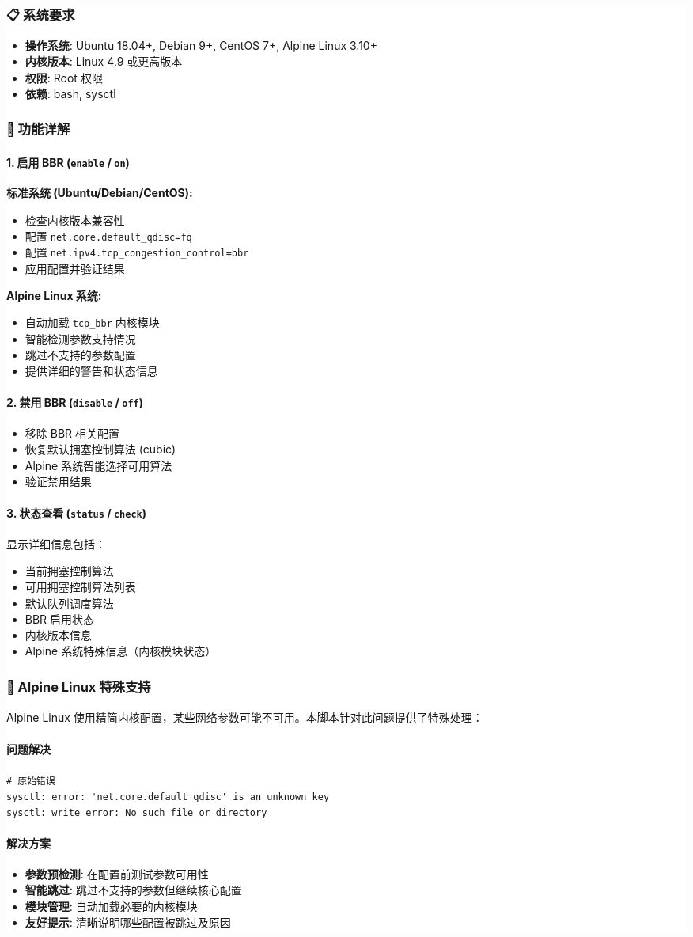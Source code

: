 ### 📋 系统要求

- **操作系统**: Ubuntu 18.04+, Debian 9+, CentOS 7+, Alpine Linux 3.10+
- **内核版本**: Linux 4.9 或更高版本
- **权限**: Root 权限
- **依赖**: bash, sysctl

### 🔧 功能详解

#### 1. 启用 BBR (`enable` / `on`)

**标准系统 (Ubuntu/Debian/CentOS):**
- 检查内核版本兼容性
- 配置 `net.core.default_qdisc=fq`
- 配置 `net.ipv4.tcp_congestion_control=bbr`
- 应用配置并验证结果

**Alpine Linux 系统:**
- 自动加载 `tcp_bbr` 内核模块
- 智能检测参数支持情况
- 跳过不支持的参数配置
- 提供详细的警告和状态信息

#### 2. 禁用 BBR (`disable` / `off`)

- 移除 BBR 相关配置
- 恢复默认拥塞控制算法 (cubic)
- Alpine 系统智能选择可用算法
- 验证禁用结果

#### 3. 状态查看 (`status` / `check`)

显示详细信息包括：
- 当前拥塞控制算法
- 可用拥塞控制算法列表
- 默认队列调度算法
- BBR 启用状态
- 内核版本信息
- Alpine 系统特殊信息（内核模块状态）

### 🐧 Alpine Linux 特殊支持

Alpine Linux 使用精简内核配置，某些网络参数可能不可用。本脚本针对此问题提供了特殊处理：

#### 问题解决
```
# 原始错误
sysctl: error: 'net.core.default_qdisc' is an unknown key
sysctl: write error: No such file or directory
```

#### 解决方案
- **参数预检测**: 在配置前测试参数可用性
- **智能跳过**: 跳过不支持的参数但继续核心配置
- **模块管理**: 自动加载必要的内核模块
- **友好提示**: 清晰说明哪些配置被跳过及原因
